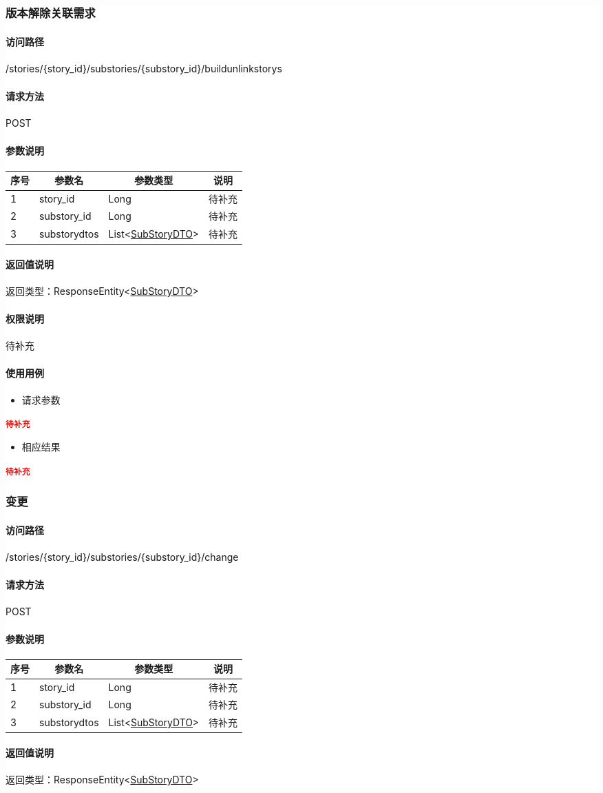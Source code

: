 ### 版本解除关联需求
#### 访问路径
/stories/{story_id}/substories/{substory_id}/buildunlinkstorys

#### 请求方法
POST

#### 参数说明
| 序号 | 参数名 | 参数类型 | 说明 |
| -- | -- | -- | -- |
| 1 | story_id | Long | 待补充 |
| 2 | substory_id | Long | 待补充 |
| 3 | substorydtos | List<[SubStoryDTO](#SubStoryDTO)> | 待补充 |

#### 返回值说明
返回类型：ResponseEntity<[SubStoryDTO](#SubStoryDTO)>

#### 权限说明
待补充

#### 使用用例
- 请求参数
```json
待补充
```
- 相应结果
```json
待补充
```

### 变更
#### 访问路径
/stories/{story_id}/substories/{substory_id}/change

#### 请求方法
POST

#### 参数说明
| 序号 | 参数名 | 参数类型 | 说明 |
| -- | -- | -- | -- |
| 1 | story_id | Long | 待补充 |
| 2 | substory_id | Long | 待补充 |
| 3 | substorydtos | List<[SubStoryDTO](#SubStoryDTO)> | 待补充 |

#### 返回值说明
返回类型：ResponseEntity<[SubStoryDTO](#SubStoryDTO)>
